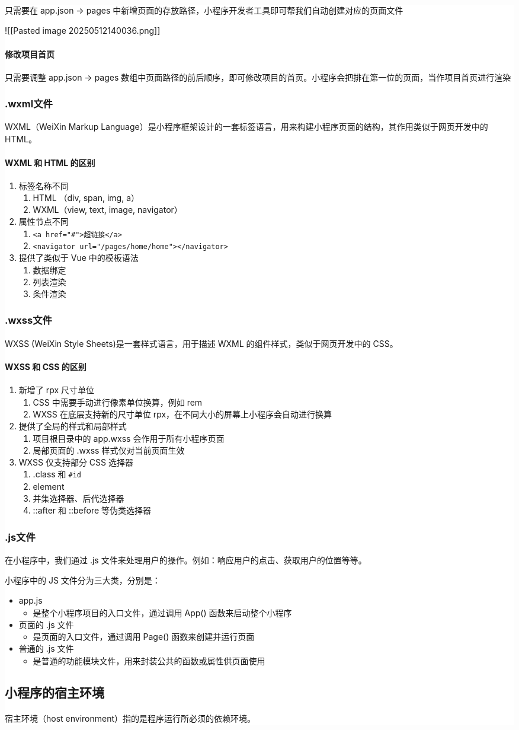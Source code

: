 只需要在 app.json -> pages 中新增页面的存放路径，小程序开发者工具即可帮我们自动创建对应的页面文件

![[Pasted image 20250512140036.png]]
#### 修改项目首页

只需要调整 app.json -> pages 数组中页面路径的前后顺序，即可修改项目的首页。小程序会把排在第一位的页面，当作项目首页进行渲染
### .wxml文件

WXML（WeiXin Markup Language）是小程序框架设计的一套标签语言，用来构建小程序页面的结构，其作用类似于网页开发中的 HTML。
#### WXML 和 HTML 的区别

1. 标签名称不同
	1. HTML （div, span, img, a）
	2. WXML（view, text, image, navigator）
2. 属性节点不同
	1. `<a href="#">超链接</a>`
	2. `<navigator url="/pages/home/home"></navigator>`
3. 提供了类似于 Vue 中的模板语法
	1. 数据绑定
	2. 列表渲染
	3. 条件渲染
### .wxss文件

WXSS (WeiXin Style Sheets)是一套样式语言，用于描述 WXML 的组件样式，类似于网页开发中的 CSS。
#### WXSS 和 CSS 的区别
1. 新增了 rpx 尺寸单位
	1. CSS 中需要手动进行像素单位换算，例如 rem
	2. WXSS 在底层支持新的尺寸单位 rpx，在不同大小的屏幕上小程序会自动进行换算
2. 提供了全局的样式和局部样式
	1. 项目根目录中的 app.wxss 会作用于所有小程序页面
	2. 局部页面的 .wxss 样式仅对当前页面生效
3. WXSS 仅支持部分 CSS 选择器
	1. .class 和 `#id`
	2. element
	3. 并集选择器、后代选择器
	4. ::after 和 ::before 等伪类选择器
### .js文件

在小程序中，我们通过 .js 文件来处理用户的操作。例如：响应用户的点击、获取用户的位置等等。

小程序中的 JS 文件分为三大类，分别是：
- app.js
	- 是整个小程序项目的入口文件，通过调用 App() 函数来启动整个小程序
- 页面的 .js 文件
	- 是页面的入口文件，通过调用 Page() 函数来创建并运行页面
- 普通的 .js 文件
	- 是普通的功能模块文件，用来封装公共的函数或属性供页面使用
## 小程序的宿主环境

宿主环境（host environment）指的是程序运行所必须的依赖环境。

